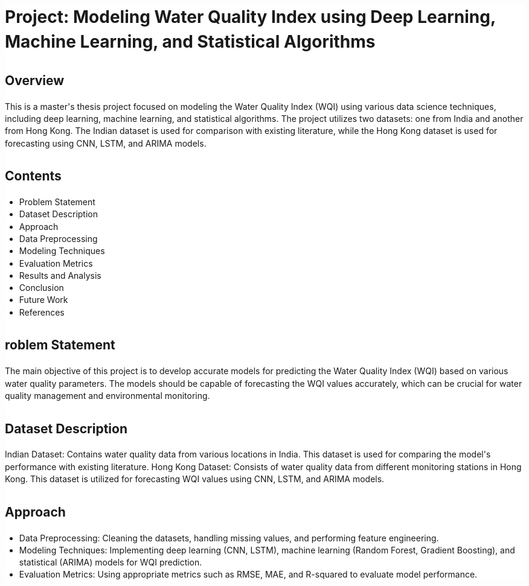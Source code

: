 # Project: Modeling Water Quality Index using Deep Learning, Machine Learning, and Statistical Algorithms
## Overview
This is a master's thesis project focused on modeling the Water Quality Index (WQI) using various data science techniques, including deep learning, machine learning, and statistical algorithms. The project utilizes two datasets: one from India and another from Hong Kong. The Indian dataset is used for comparison with existing literature, while the Hong Kong dataset is used for forecasting using CNN, LSTM, and ARIMA models.

## Contents
- Problem Statement
- Dataset Description
- Approach
- Data Preprocessing
- Modeling Techniques
- Evaluation Metrics
- Results and Analysis
- Conclusion
- Future Work
- References
## roblem Statement
The main objective of this project is to develop accurate models for predicting the Water Quality Index (WQI) based on various water quality parameters. The models should be capable of forecasting the WQI values accurately, which can be crucial for water quality management and environmental monitoring.

## Dataset Description
Indian Dataset: Contains water quality data from various locations in India. This dataset is used for comparing the model's performance with existing literature.
Hong Kong Dataset: Consists of water quality data from different monitoring stations in Hong Kong. This dataset is utilized for forecasting WQI values using CNN, LSTM, and ARIMA models.
## Approach
- Data Preprocessing: Cleaning the datasets, handling missing values, and performing feature engineering.
- Modeling Techniques: Implementing deep learning (CNN, LSTM), machine learning (Random Forest, Gradient Boosting), and statistical (ARIMA) models for WQI prediction.
- Evaluation Metrics: Using appropriate metrics such as RMSE, MAE, and R-squared to evaluate model performance.
